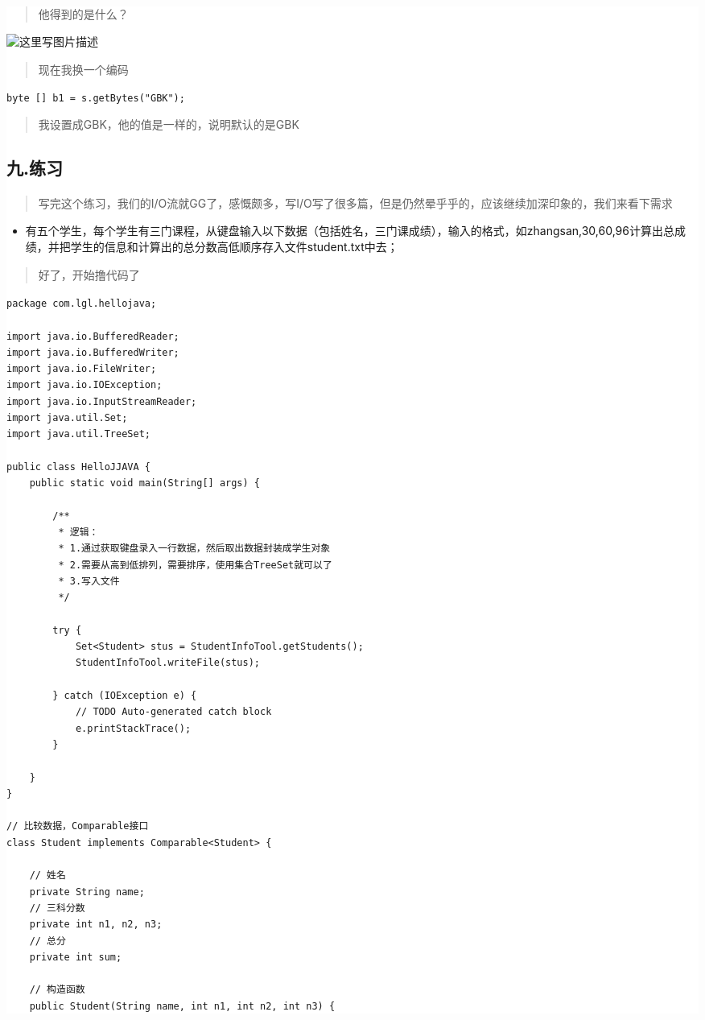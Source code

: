 > 他得到的是什么？

![这里写图片描述](http://img.blog.csdn.net/20160717160456700)

> 现在我换一个编码

~~~
byte [] b1 = s.getBytes("GBK");
~~~

> 我设置成GBK，他的值是一样的，说明默认的是GBK

## 九.练习

> 写完这个练习，我们的I/O流就GG了，感慨颇多，写I/O写了很多篇，但是仍然晕乎乎的，应该继续加深印象的，我们来看下需求

*   有五个学生，每个学生有三门课程，从键盘输入以下数据（包括姓名，三门课成绩），输入的格式，如zhangsan,30,60,96计算出总成绩，并把学生的信息和计算出的总分数高低顺序存入文件student.txt中去；

> 好了，开始撸代码了

~~~
package com.lgl.hellojava;

import java.io.BufferedReader;
import java.io.BufferedWriter;
import java.io.FileWriter;
import java.io.IOException;
import java.io.InputStreamReader;
import java.util.Set;
import java.util.TreeSet;

public class HelloJJAVA {
    public static void main(String[] args) {

        /**
         * 逻辑： 
         * 1.通过获取键盘录入一行数据，然后取出数据封装成学生对象 
         * 2.需要从高到低排列，需要排序，使用集合TreeSet就可以了
         * 3.写入文件
         */

        try {
            Set<Student> stus = StudentInfoTool.getStudents();
            StudentInfoTool.writeFile(stus);

        } catch (IOException e) {
            // TODO Auto-generated catch block
            e.printStackTrace();
        }

    }
}

// 比较数据，Comparable接口
class Student implements Comparable<Student> {

    // 姓名
    private String name;
    // 三科分数
    private int n1, n2, n3;
    // 总分
    private int sum;

    // 构造函数
    public Student(String name, int n1, int n2, int n3) {
~~~